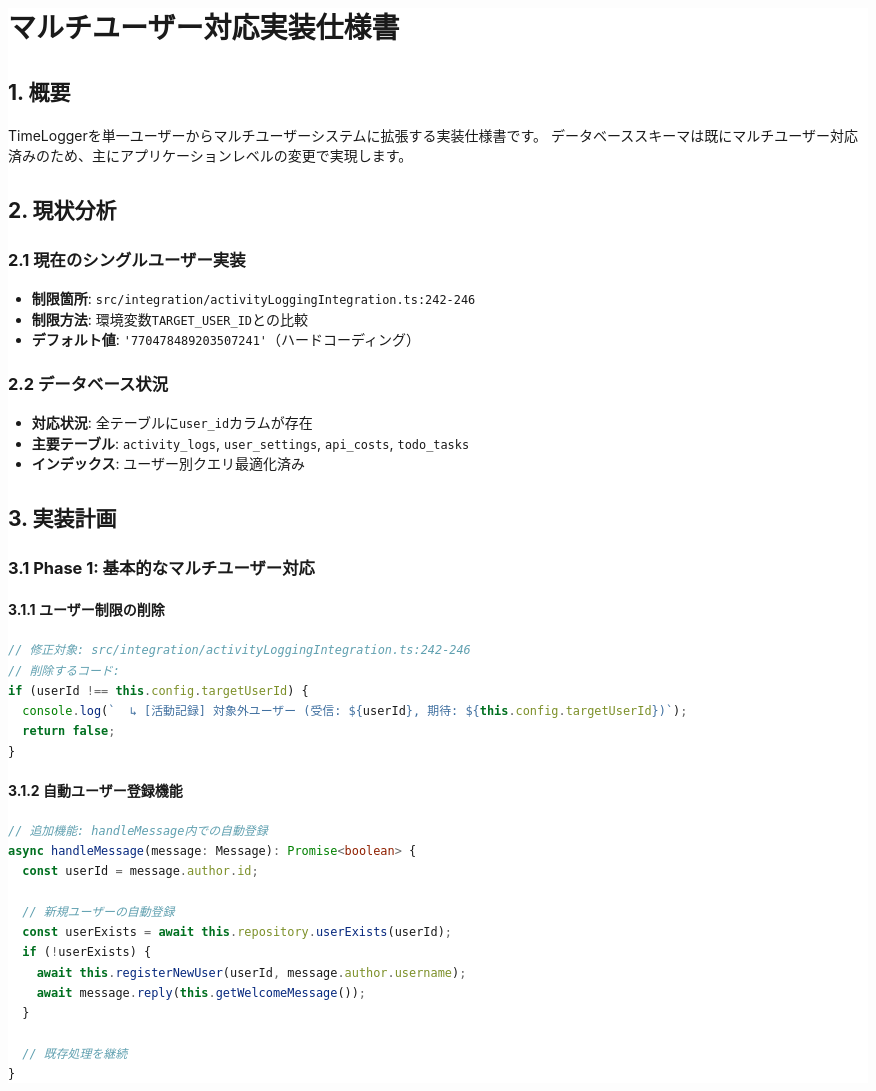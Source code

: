 # マルチユーザー対応実装仕様書

## 1. 概要

TimeLoggerを単一ユーザーからマルチユーザーシステムに拡張する実装仕様書です。
データベーススキーマは既にマルチユーザー対応済みのため、主にアプリケーションレベルの変更で実現します。

## 2. 現状分析

### 2.1 現在のシングルユーザー実装
- **制限箇所**: `src/integration/activityLoggingIntegration.ts:242-246`
- **制限方法**: 環境変数`TARGET_USER_ID`との比較
- **デフォルト値**: `'770478489203507241'`（ハードコーディング）

### 2.2 データベース状況
- **対応状況**: 全テーブルに`user_id`カラムが存在
- **主要テーブル**: `activity_logs`, `user_settings`, `api_costs`, `todo_tasks`
- **インデックス**: ユーザー別クエリ最適化済み

## 3. 実装計画

### 3.1 Phase 1: 基本的なマルチユーザー対応

#### 3.1.1 ユーザー制限の削除
```typescript
// 修正対象: src/integration/activityLoggingIntegration.ts:242-246
// 削除するコード:
if (userId !== this.config.targetUserId) {
  console.log(`  ↳ [活動記録] 対象外ユーザー (受信: ${userId}, 期待: ${this.config.targetUserId})`);
  return false;
}
```

#### 3.1.2 自動ユーザー登録機能
```typescript
// 追加機能: handleMessage内での自動登録
async handleMessage(message: Message): Promise<boolean> {
  const userId = message.author.id;
  
  // 新規ユーザーの自動登録
  const userExists = await this.repository.userExists(userId);
  if (!userExists) {
    await this.registerNewUser(userId, message.author.username);
    await message.reply(this.getWelcomeMessage());
  }
  
  // 既存処理を継続
}
```
